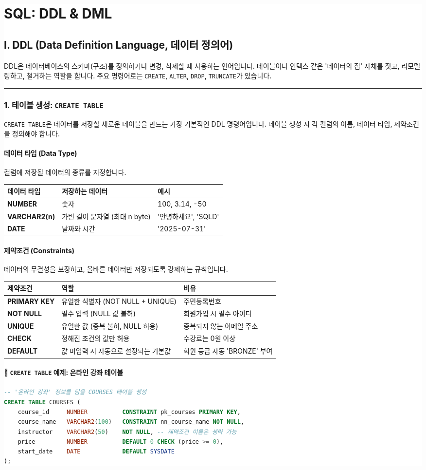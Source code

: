 
# SQL: DDL & DML


## I. DDL (Data Definition Language, 데이터 정의어)

DDL은 데이터베이스의 스키마(구조)를 정의하거나 변경, 삭제할 때 사용하는 언어입니다. 테이블이나 인덱스 같은 '데이터의 집' 자체를 짓고, 리모델링하고, 철거하는 역할을 합니다. 주요 명령어로는 `CREATE`, `ALTER`, `DROP`, `TRUNCATE`가 있습니다.

-----

### 1\. 테이블 생성: `CREATE TABLE`

`CREATE TABLE`은 데이터를 저장할 새로운 테이블을 만드는 가장 기본적인 DDL 명령어입니다. 테이블 생성 시 각 컬럼의 이름, 데이터 타입, 제약조건을 정의해야 합니다.

#### 데이터 타입 (Data Type)

컬럼에 저장될 데이터의 종류를 지정합니다.

| 데이터 타입 | 저장하는 데이터 | 예시 |
| :--- | :--- | :--- |
| **NUMBER** | 숫자 | 100, 3.14, -50 |
| **VARCHAR2(n)** | 가변 길이 문자열 (최대 n byte) | '안녕하세요', 'SQLD' |
| **DATE** | 날짜와 시간 | '2025-07-31' |

#### 제약조건 (Constraints)

데이터의 무결성을 보장하고, 올바른 데이터만 저장되도록 강제하는 규칙입니다.

| 제약조건 | 역할 | 비유 |
| :--- | :--- | :--- |
| **PRIMARY KEY** | 유일한 식별자 (NOT NULL + UNIQUE) | 주민등록번호 |
| **NOT NULL** | 필수 입력 (NULL 값 불허) | 회원가입 시 필수 아이디 |
| **UNIQUE** | 유일한 값 (중복 불허, NULL 허용) | 중복되지 않는 이메일 주소 |
| **CHECK** | 정해진 조건의 값만 허용 | 수강료는 0원 이상 |
| **DEFAULT** | 값 미입력 시 자동으로 설정되는 기본값 | 회원 등급 자동 'BRONZE' 부여 |

#### 📝 `CREATE TABLE` 예제: 온라인 강좌 테이블

```sql
-- '온라인 강좌' 정보를 담을 COURSES 테이블 생성
CREATE TABLE COURSES (
    course_id     NUMBER          CONSTRAINT pk_courses PRIMARY KEY,
    course_name   VARCHAR2(100)   CONSTRAINT nn_course_name NOT NULL,
    instructor    VARCHAR2(50)    NOT NULL, -- 제약조건 이름은 생략 가능
    price         NUMBER          DEFAULT 0 CHECK (price >= 0),
    start_date    DATE            DEFAULT SYSDATE
);
```
